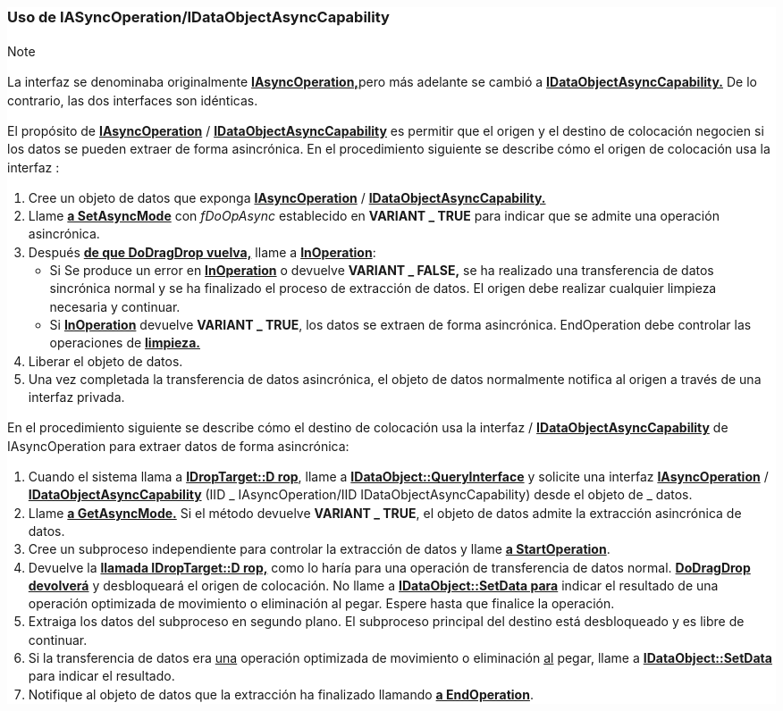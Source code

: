 ### <a name="using-iasyncoperationidataobjectasynccapability"></a>Uso de IASyncOperation/IDataObjectAsyncCapability

> [!Note]  
> La interfaz se denominaba originalmente [**IAsyncOperation,**](/previous-versions//bb776309(v=vs.85))pero más adelante se cambió a [**IDataObjectAsyncCapability.**](/windows/desktop/api/Shldisp/nn-shldisp-idataobjectasynccapability) De lo contrario, las dos interfaces son idénticas.

 

El propósito de [**IAsyncOperation**](/previous-versions//bb776309(v=vs.85)) / [**IDataObjectAsyncCapability**](/windows/desktop/api/Shldisp/nn-shldisp-idataobjectasynccapability) es permitir que el origen y el destino de colocación negocien si los datos se pueden extraer de forma asincrónica. En el procedimiento siguiente se describe cómo el origen de colocación usa la interfaz :

1.  Cree un objeto de datos que exponga [**IAsyncOperation**](/previous-versions//bb776309(v=vs.85)) / [**IDataObjectAsyncCapability.**](/windows/desktop/api/Shldisp/nn-shldisp-idataobjectasynccapability)
2.  Llame [**a SetAsyncMode**](/windows/desktop/api/Shldisp/nf-shldisp-idataobjectasynccapability-setasyncmode) con *fDoOpAsync* establecido en **VARIANT \_ TRUE** para indicar que se admite una operación asincrónica.
3.  Después [**de que DoDragDrop vuelva,**](/windows/win32/api/ole2/nf-ole2-dodragdrop) llame a [**InOperation**](/windows/desktop/api/Shldisp/nf-shldisp-idataobjectasynccapability-inoperation):
    -   Si Se produce un error en [**InOperation**](/windows/desktop/api/Shldisp/nf-shldisp-idataobjectasynccapability-inoperation) o devuelve **VARIANT \_ FALSE,** se ha realizado una transferencia de datos sincrónica normal y se ha finalizado el proceso de extracción de datos. El origen debe realizar cualquier limpieza necesaria y continuar.
    -   Si [**InOperation**](/windows/desktop/api/Shldisp/nf-shldisp-idataobjectasynccapability-inoperation) devuelve **VARIANT \_ TRUE**, los datos se extraen de forma asincrónica. EndOperation debe controlar las operaciones de [**limpieza.**](/windows/desktop/api/Shldisp/nf-shldisp-idataobjectasynccapability-endoperation)
4.  Liberar el objeto de datos.
5.  Una vez completada la transferencia de datos asincrónica, el objeto de datos normalmente notifica al origen a través de una interfaz privada.

En el procedimiento siguiente se describe [](/previous-versions//bb776309(v=vs.85))cómo el destino de colocación usa la interfaz / [**IDataObjectAsyncCapability**](/windows/desktop/api/Shldisp/nn-shldisp-idataobjectasynccapability) de IAsyncOperation para extraer datos de forma asincrónica:

1.  Cuando el sistema llama a [**IDropTarget::D rop**](/windows/win32/api/oleidl/nf-oleidl-idroptarget-drop), llame a [**IDataObject::QueryInterface**](/windows/win32/api/unknwn/nf-unknwn-iunknown-queryinterface(q)) y solicite una interfaz [**IAsyncOperation**](/previous-versions//bb776309(v=vs.85)) / [**IDataObjectAsyncCapability**](/windows/desktop/api/Shldisp/nn-shldisp-idataobjectasynccapability) (IID \_ IAsyncOperation/IID IDataObjectAsyncCapability) desde el objeto de \_ datos.
2.  Llame [**a GetAsyncMode.**](/windows/desktop/api/Shldisp/nf-shldisp-idataobjectasynccapability-getasyncmode) Si el método devuelve **VARIANT \_ TRUE**, el objeto de datos admite la extracción asincrónica de datos.
3.  Cree un subproceso independiente para controlar la extracción de datos y llame [**a StartOperation**](/windows/desktop/api/Shldisp/nf-shldisp-idataobjectasynccapability-startoperation).
4.  Devuelve la [**llamada IDropTarget::D rop,**](/windows/win32/api/oleidl/nf-oleidl-idroptarget-drop) como lo haría para una operación de transferencia de datos normal. [**DoDragDrop devolverá**](/windows/win32/api/ole2/nf-ole2-dodragdrop) y desbloqueará el origen de colocación. No llame a [**IDataObject::SetData para**](/windows/win32/api/objidl/nf-objidl-idataobject-setdata) indicar el resultado de una operación optimizada de movimiento o eliminación al pegar. Espere hasta que finalice la operación.
5.  Extraiga los datos del subproceso en segundo plano. El subproceso principal del destino está desbloqueado y es libre de continuar.
6.  Si la transferencia de datos era [una](#handling-optimized-move-operations) operación optimizada de movimiento o eliminación [al](#handling-delete-on-paste-operations) pegar, llame a [**IDataObject::SetData**](/windows/win32/api/objidl/nf-objidl-idataobject-setdata) para indicar el resultado.
7.  Notifique al objeto de datos que la extracción ha finalizado llamando [**a EndOperation**](/windows/desktop/api/Shldisp/nf-shldisp-idataobjectasynccapability-endoperation).

 

 

